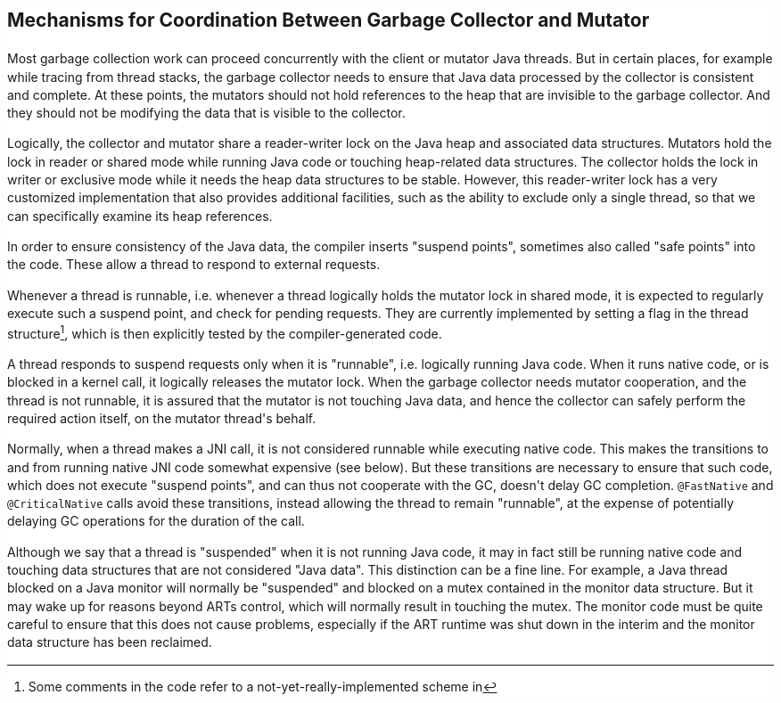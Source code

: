 Mechanisms for Coordination Between Garbage Collector and Mutator
-----------------------------------------------------------------

Most garbage collection work can proceed concurrently with the client or
mutator Java threads. But in certain places, for example while tracing from
thread stacks, the garbage collector needs to ensure that Java data processed
by the collector is consistent and complete. At these points, the mutators
should not hold references to the heap that are invisible to the garbage
collector. And they should not be modifying the data that is visible to the
collector.

Logically, the collector and mutator share a reader-writer lock on the Java
heap and associated data structures. Mutators hold the lock in reader or shared mode
while running Java code or touching heap-related data structures. The collector
holds the lock in writer or exclusive mode while it needs the heap data
structures to be stable. However, this reader-writer lock has a very customized
implementation that also provides additional facilities, such as the ability
to exclude only a single thread, so that we can specifically examine its heap
references.

In order to ensure consistency of the Java data, the compiler inserts "suspend
points", sometimes also called "safe points" into the code. These allow a thread
to respond to external requests.

Whenever a thread is runnable, i.e. whenever a thread logically holds the
mutator lock in shared mode, it is expected to regularly execute such a suspend
point, and check for pending requests. They are currently implemented by
setting a flag in the thread structure[^1], which is then explicitly tested by the
compiler-generated code.

A thread responds to suspend requests only when it is "runnable", i.e. logically
running Java code. When it runs native code, or is blocked in a kernel call, it
logically releases the mutator lock. When the garbage collector needs mutator
cooperation, and the thread is not runnable, it is assured that the mutator is
not touching Java data, and hence the collector can safely perform the required
action itself, on the mutator thread's behalf.

Normally, when a thread makes a JNI call, it is not considered runnable while
executing native code. This makes the transitions to and from running native JNI
code somewhat expensive (see below). But these transitions are necessary to
ensure that such code, which does not execute "suspend points", and can thus not
cooperate with the GC, doesn't delay GC completion. `@FastNative` and
`@CriticalNative` calls avoid these transitions, instead allowing the thread to
remain "runnable", at the expense of potentially delaying GC operations for the
duration of the call.

Although we say that a thread is "suspended" when it is not running Java code,
it may in fact still be running native code and touching data structures that
are not considered "Java data". This distinction can be a fine line. For
example, a Java thread blocked on a Java monitor will normally be "suspended"
and blocked on a mutex contained in the monitor data structure. But it may wake
up for reasons beyond ARTs control, which will normally result in touching the
mutex. The monitor code must be quite careful to ensure that this does not cause
problems, especially if the ART runtime was shut down in the interim and the
monitor data structure has been reclaimed.


[^1]: Some comments in the code refer to a not-yet-really-implemented scheme in